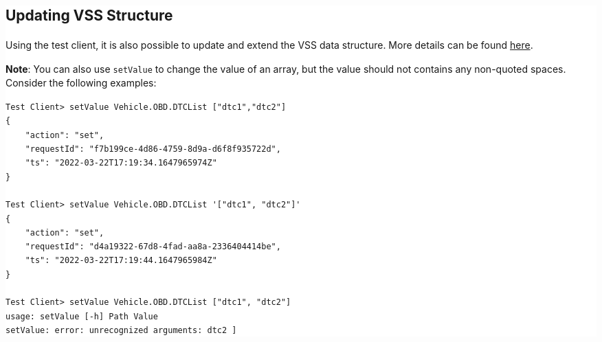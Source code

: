 ## Updating VSS Structure

Using the test client, it is also possible to update and extend the VSS data structure.
More details can be found [here](https://github.com/eclipse/kuksa.val/blob/master/doc/KUKSA.val_server/liveUpdateVSSTree.md).

**Note**: You can also use `setValue` to change the value of an array, but the value should not contains any non-quoted spaces. Consider the following examples:

```console
Test Client> setValue Vehicle.OBD.DTCList ["dtc1","dtc2"]
{
    "action": "set",
    "requestId": "f7b199ce-4d86-4759-8d9a-d6f8f935722d",
    "ts": "2022-03-22T17:19:34.1647965974Z"
}

Test Client> setValue Vehicle.OBD.DTCList '["dtc1", "dtc2"]'
{
    "action": "set",
    "requestId": "d4a19322-67d8-4fad-aa8a-2336404414be",
    "ts": "2022-03-22T17:19:44.1647965984Z"
}

Test Client> setValue Vehicle.OBD.DTCList ["dtc1", "dtc2"]
usage: setValue [-h] Path Value
setValue: error: unrecognized arguments: dtc2 ]
```
